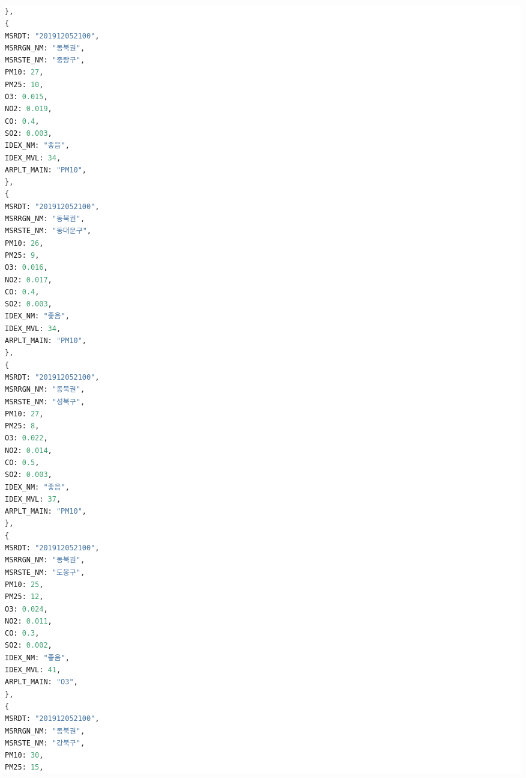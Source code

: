 ```python
},
{
MSRDT: "201912052100",
MSRRGN_NM: "동북권",
MSRSTE_NM: "중랑구",
PM10: 27,
PM25: 10,
O3: 0.015,
NO2: 0.019,
CO: 0.4,
SO2: 0.003,
IDEX_NM: "좋음",
IDEX_MVL: 34,
ARPLT_MAIN: "PM10",
},
{
MSRDT: "201912052100",
MSRRGN_NM: "동북권",
MSRSTE_NM: "동대문구",
PM10: 26,
PM25: 9,
O3: 0.016,
NO2: 0.017,
CO: 0.4,
SO2: 0.003,
IDEX_NM: "좋음",
IDEX_MVL: 34,
ARPLT_MAIN: "PM10",
},
{
MSRDT: "201912052100",
MSRRGN_NM: "동북권",
MSRSTE_NM: "성북구",
PM10: 27,
PM25: 8,
O3: 0.022,
NO2: 0.014,
CO: 0.5,
SO2: 0.003,
IDEX_NM: "좋음",
IDEX_MVL: 37,
ARPLT_MAIN: "PM10",
},
{
MSRDT: "201912052100",
MSRRGN_NM: "동북권",
MSRSTE_NM: "도봉구",
PM10: 25,
PM25: 12,
O3: 0.024,
NO2: 0.011,
CO: 0.3,
SO2: 0.002,
IDEX_NM: "좋음",
IDEX_MVL: 41,
ARPLT_MAIN: "O3",
},
{
MSRDT: "201912052100",
MSRRGN_NM: "동북권",
MSRSTE_NM: "강북구",
PM10: 30,
PM25: 15,
```